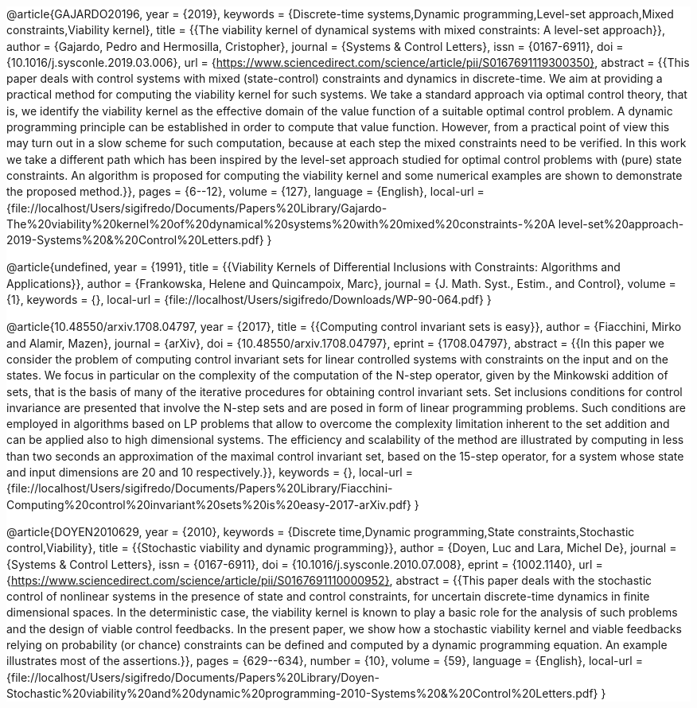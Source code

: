@article{GAJARDO20196, year = {2019}, keywords = {Discrete-time systems,Dynamic programming,Level-set approach,Mixed constraints,Viability kernel}, title = {{The viability kernel of dynamical systems with mixed constraints: A level-set approach}}, author = {Gajardo, Pedro and Hermosilla, Cristopher}, journal = {Systems \& Control Letters}, issn = {0167-6911}, doi = {10.1016/j.sysconle.2019.03.006}, url = {https://www.sciencedirect.com/science/article/pii/S0167691119300350}, abstract = {{This paper deals with control systems with mixed (state-control) constraints and dynamics in discrete-time. We aim at providing a practical method for computing the viability kernel for such systems. We take a standard approach via optimal control theory, that is, we identify the viability kernel as the effective domain of the value function of a suitable optimal control problem. A dynamic programming principle can be established in order to compute that value function. However, from a practical point of view this may turn out in a slow scheme for such computation, because at each step the mixed constraints need to be verified. In this work we take a different path which has been inspired by the level-set approach studied for optimal control problems with (pure) state constraints. An algorithm is proposed for computing the viability kernel and some numerical examples are shown to demonstrate the proposed method.}}, pages = {6--12}, volume = {127}, language = {English}, local-url = {file://localhost/Users/sigifredo/Documents/Papers%20Library/Gajardo-The%20viability%20kernel%20of%20dynamical%20systems%20with%20mixed%20constraints-%20A level-set%20approach-2019-Systems%20&%20Control%20Letters.pdf} } 

@article{undefined, year = {1991}, title = {{Viability Kernels of Differential Inclusions with Constraints: Algorithms and Applications}}, author = {Frankowska, Helene and Quincampoix, Marc}, journal = {J. Math. Syst., Estim., and Control}, volume = {1}, keywords = {}, local-url = {file://localhost/Users/sigifredo/Downloads/WP-90-064.pdf} } 

@article{10.48550/arxiv.1708.04797, year = {2017}, title = {{Computing control invariant sets is easy}}, author = {Fiacchini, Mirko and Alamir, Mazen}, journal = {arXiv}, doi = {10.48550/arxiv.1708.04797}, eprint = {1708.04797}, abstract = {{In this paper we consider the problem of computing control invariant sets for linear controlled systems with constraints on the input and on the states. We focus in particular on the complexity of the computation of the N-step operator, given by the Minkowski addition of sets, that is the basis of many of the iterative procedures for obtaining control invariant sets. Set inclusions conditions for control invariance are presented that involve the N-step sets and are posed in form of linear programming problems. Such conditions are employed in algorithms based on LP problems that allow to overcome the complexity limitation inherent to the set addition and can be applied also to high dimensional systems. The efficiency and scalability of the method are illustrated by computing in less than two seconds an approximation of the maximal control invariant set, based on the 15-step operator, for a system whose state and input dimensions are 20 and 10 respectively.}}, keywords = {}, local-url = {file://localhost/Users/sigifredo/Documents/Papers%20Library/Fiacchini-Computing%20control%20invariant%20sets%20is%20easy-2017-arXiv.pdf} } 

@article{DOYEN2010629, year = {2010}, keywords = {Discrete time,Dynamic programming,State constraints,Stochastic control,Viability}, title = {{Stochastic viability and dynamic programming}}, author = {Doyen, Luc and Lara, Michel De}, journal = {Systems \& Control Letters}, issn = {0167-6911}, doi = {10.1016/j.sysconle.2010.07.008}, eprint = {1002.1140}, url = {https://www.sciencedirect.com/science/article/pii/S0167691110000952}, abstract = {{This paper deals with the stochastic control of nonlinear systems in the presence of state and control constraints, for uncertain discrete-time dynamics in finite dimensional spaces. In the deterministic case, the viability kernel is known to play a basic role for the analysis of such problems and the design of viable control feedbacks. In the present paper, we show how a stochastic viability kernel and viable feedbacks relying on probability (or chance) constraints can be defined and computed by a dynamic programming equation. An example illustrates most of the assertions.}}, pages = {629--634}, number = {10}, volume = {59}, language = {English}, local-url = {file://localhost/Users/sigifredo/Documents/Papers%20Library/Doyen-Stochastic%20viability%20and%20dynamic%20programming-2010-Systems%20&%20Control%20Letters.pdf} } 
